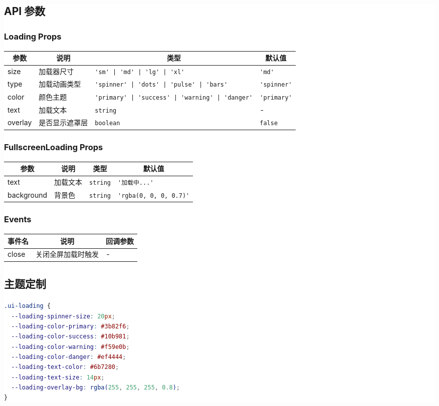 ## API 参数

### Loading Props

| 参数 | 说明 | 类型 | 默认值 |
|------|------|------|--------|
| size | 加载器尺寸 | `'sm' \| 'md' \| 'lg' \| 'xl'` | `'md'` |
| type | 加载动画类型 | `'spinner' \| 'dots' \| 'pulse' \| 'bars'` | `'spinner'` |
| color | 颜色主题 | `'primary' \| 'success' \| 'warning' \| 'danger'` | `'primary'` |
| text | 加载文本 | `string` | - |
| overlay | 是否显示遮罩层 | `boolean` | `false` |

### FullscreenLoading Props

| 参数 | 说明 | 类型 | 默认值 |
|------|------|------|--------|
| text | 加载文本 | `string` | `'加载中...'` |
| background | 背景色 | `string` | `'rgba(0, 0, 0, 0.7)'` |

### Events

| 事件名 | 说明 | 回调参数 |
|--------|------|----------|
| close | 关闭全屏加载时触发 | - |

## 主题定制

```css
.ui-loading {
  --loading-spinner-size: 20px;
  --loading-color-primary: #3b82f6;
  --loading-color-success: #10b981;
  --loading-color-warning: #f59e0b;
  --loading-color-danger: #ef4444;
  --loading-text-color: #6b7280;
  --loading-text-size: 14px;
  --loading-overlay-bg: rgba(255, 255, 255, 0.8);
}
``` 